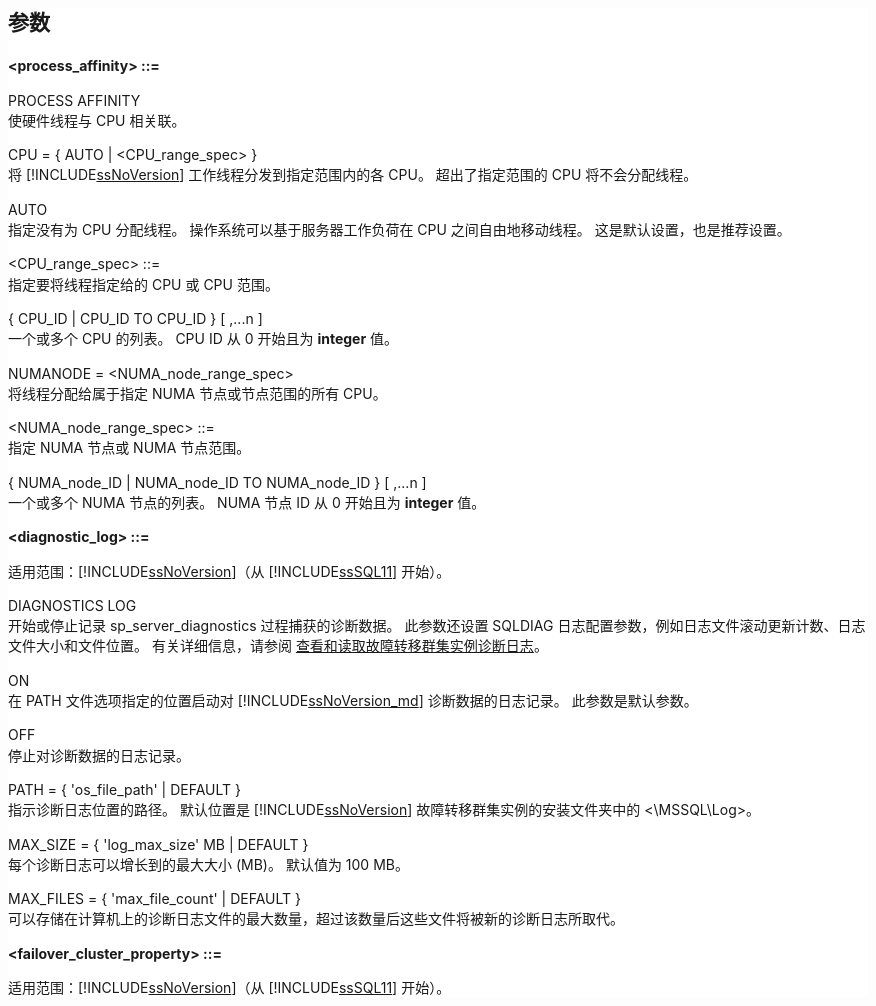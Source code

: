 ## <a name="arguments"></a>参数  
**\<process_affinity> ::=**  
  
PROCESS AFFINITY  
使硬件线程与 CPU 相关联。  
  
CPU = { AUTO | \<CPU_range_spec> }  
将 [!INCLUDE[ssNoVersion](../../includes/ssnoversion-md.md)] 工作线程分发到指定范围内的各 CPU。 超出了指定范围的 CPU 将不会分配线程。  
  
AUTO  
指定没有为 CPU 分配线程。 操作系统可以基于服务器工作负荷在 CPU 之间自由地移动线程。 这是默认设置，也是推荐设置。  
  
\<CPU_range_spec> ::=  
指定要将线程指定给的 CPU 或 CPU 范围。  
  
{ CPU_ID | CPU_ID  TO  CPU_ID } [ ,...n ]  
一个或多个 CPU 的列表。 CPU ID 从 0 开始且为 **integer** 值。  
  
NUMANODE = \<NUMA_node_range_spec>  
将线程分配给属于指定 NUMA 节点或节点范围的所有 CPU。  
  
\<NUMA_node_range_spec> ::=  
指定 NUMA 节点或 NUMA 节点范围。  
  
{ NUMA_node_ID | NUMA_node_ID  TO NUMA_node_ID } [ ,...n ]  
一个或多个 NUMA 节点的列表。 NUMA 节点 ID 从 0 开始且为 **integer** 值。  
  
**\<diagnostic_log> ::=**  
  
适用范围：[!INCLUDE[ssNoVersion](../../includes/ssnoversion-md.md)]（从 [!INCLUDE[ssSQL11](../../includes/sssql11-md.md)] 开始）。  

  
DIAGNOSTICS LOG  
开始或停止记录 sp_server_diagnostics 过程捕获的诊断数据。 此参数还设置 SQLDIAG 日志配置参数，例如日志文件滚动更新计数、日志文件大小和文件位置。 有关详细信息，请参阅 [查看和读取故障转移群集实例诊断日志](../../sql-server/failover-clusters/windows/view-and-read-failover-cluster-instance-diagnostics-log.md)。  
  
ON  
在 PATH 文件选项指定的位置启动对 [!INCLUDE[ssNoVersion_md](../../includes/ssnoversion-md.md)] 诊断数据的日志记录。 此参数是默认参数。  
  
OFF  
停止对诊断数据的日志记录。  
  
PATH = { 'os_file_path' | DEFAULT }  
指示诊断日志位置的路径。 默认位置是 [!INCLUDE[ssNoVersion](../../includes/ssnoversion-md.md)] 故障转移群集实例的安装文件夹中的 \<\MSSQL\Log>。  
  
MAX_SIZE = { 'log_max_size' MB | DEFAULT }  
每个诊断日志可以增长到的最大大小 (MB)。 默认值为 100 MB。  
  
MAX_FILES = { 'max_file_count' | DEFAULT }  
可以存储在计算机上的诊断日志文件的最大数量，超过该数量后这些文件将被新的诊断日志所取代。  
  
**\<failover_cluster_property> ::=**  
  
适用范围：[!INCLUDE[ssNoVersion](../../includes/ssnoversion-md.md)]（从 [!INCLUDE[ssSQL11](../../includes/sssql11-md.md)] 开始）。    
  